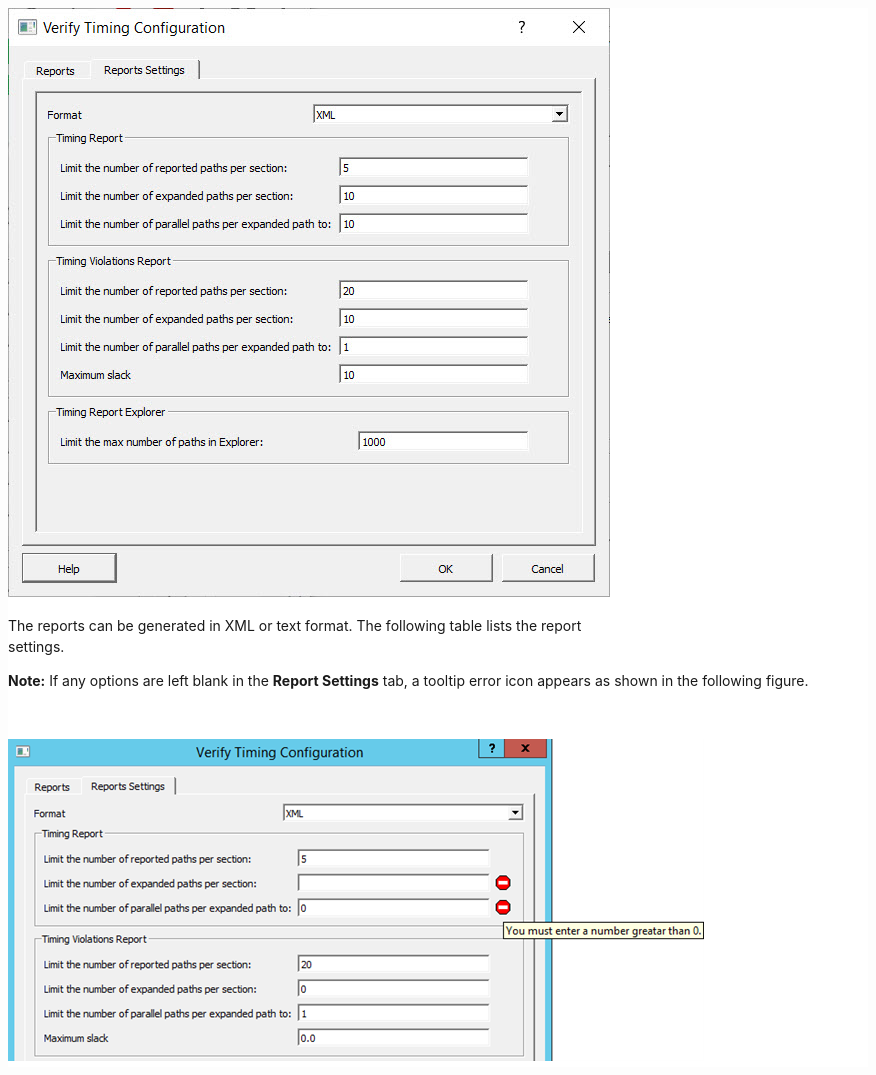 ![](GUID-E180E61C-BABD-4338-959E-1731B0AE3908-low.jpg "Verify Timing Configuration Dialog Box – Report Settings Tab")

The reports can be generated in XML or text format. The following table lists the report<br /> settings.

**Note:** If any options are left blank in the **Report Settings** tab, a tooltip error icon appears as shown in the following figure.

<br />

![](GUID-F72B2C65-43BE-4507-B481-129E2ACF4D07-low.png "Verify Timing Configuration Dialog Box - Tooltip Error")
